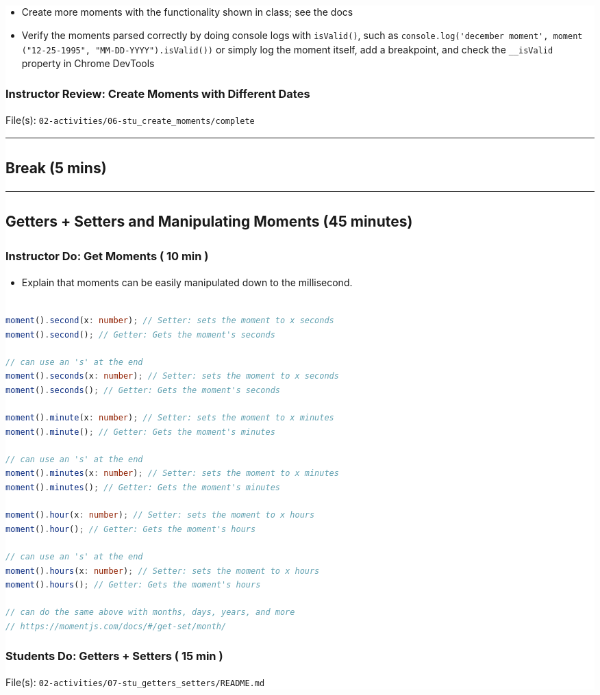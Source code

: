 * Create more moments with the functionality shown in class; see the docs

* Verify the moments parsed correctly by doing console logs with `isValid()`, such as `console.log('december moment', moment("12-25-1995", "MM-DD-YYYY").isValid())` or simply log the moment itself, add a breakpoint, and check the `__isValid` property in Chrome DevTools

### Instructor Review: Create Moments with Different Dates

File(s): `02-activities/06-stu_create_moments/complete`

---

## Break (5 mins)

---

## Getters + Setters and Manipulating Moments (45 minutes)

### Instructor Do: Get Moments ( 10 min )

* Explain that moments can be easily manipulated down to the millisecond. 

```typescript

moment().second(x: number); // Setter: sets the moment to x seconds
moment().second(); // Getter: Gets the moment's seconds

// can use an 's' at the end
moment().seconds(x: number); // Setter: sets the moment to x seconds
moment().seconds(); // Getter: Gets the moment's seconds

moment().minute(x: number); // Setter: sets the moment to x minutes
moment().minute(); // Getter: Gets the moment's minutes

// can use an 's' at the end
moment().minutes(x: number); // Setter: sets the moment to x minutes
moment().minutes(); // Getter: Gets the moment's minutes

moment().hour(x: number); // Setter: sets the moment to x hours
moment().hour(); // Getter: Gets the moment's hours

// can use an 's' at the end
moment().hours(x: number); // Setter: sets the moment to x hours
moment().hours(); // Getter: Gets the moment's hours

// can do the same above with months, days, years, and more
// https://momentjs.com/docs/#/get-set/month/
```

### Students Do: Getters + Setters ( 15 min )

File(s): `02-activities/07-stu_getters_setters/README.md`
